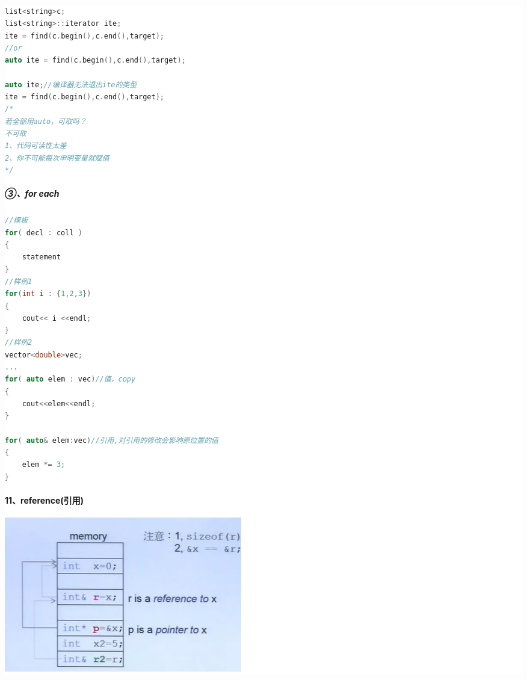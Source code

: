 ```c++
list<string>c;
list<string>::iterator ite;
ite = find(c.begin(),c.end(),target);
//or
auto ite = find(c.begin(),c.end(),target);

auto ite;//编译器无法退出ite的类型
ite = find(c.begin(),c.end(),target);
/*
若全部用auto，可取吗？
不可取
1、代码可读性太差
2、你不可能每次申明变量就赋值
*/
```

#####  ③、for each

```c++
//模板
for( decl : coll )
{
    statement
}
//样例1
for(int i : {1,2,3})
{
    cout<< i <<endl;
}
//样例2
vector<double>vec;
...
for( auto elem : vec)//值，copy
{
    cout<<elem<<endl;
}

for( auto& elem:vec)//引用,对引用的修改会影响原位置的值
{
    elem *= 3;
}
```



#### 11、reference(引用)

![c++_reference_1](https://github.com/wadegrc/pic/blob/master/%E5%9B%BE%E5%BA%8A/c++_reference_1.png)
